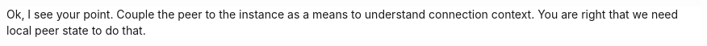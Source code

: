 Ok, I see your point.  Couple the peer to the instance as a means to understand connection context.  You are right that we need local peer state to do that.
